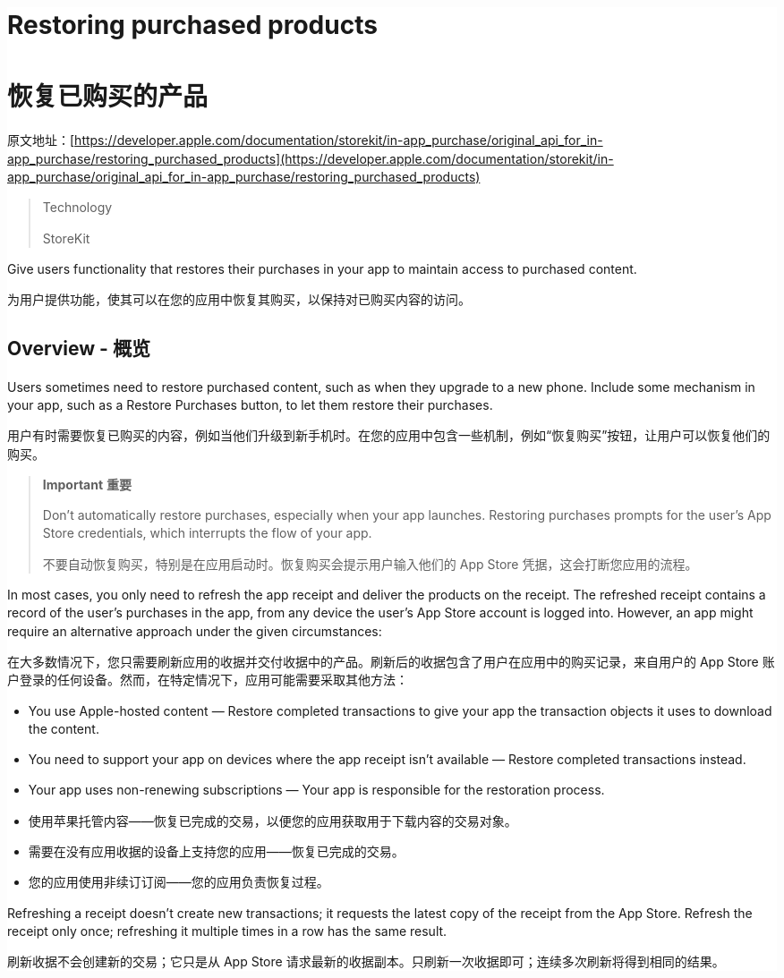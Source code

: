 # Restoring purchased products
# 恢复已购买的产品

原文地址：[https://developer.apple.com/documentation/storekit/in-app_purchase/original_api_for_in-app_purchase/restoring_purchased_products](https://developer.apple.com/documentation/storekit/in-app_purchase/original_api_for_in-app_purchase/restoring_purchased_products)

> Technology
>
> StoreKit

Give users functionality that restores their purchases in your app to maintain access to purchased content.

为用户提供功能，使其可以在您的应用中恢复其购买，以保持对已购买内容的访问。

## Overview - 概览

Users sometimes need to restore purchased content, such as when they upgrade to a new phone. Include some mechanism in your app, such as a Restore Purchases button, to let them restore their purchases.

用户有时需要恢复已购买的内容，例如当他们升级到新手机时。在您的应用中包含一些机制，例如“恢复购买”按钮，让用户可以恢复他们的购买。

> **Important** **重要**
>
> Don’t automatically restore purchases, especially when your app launches. Restoring purchases prompts for the user’s App Store credentials, which interrupts the flow of your app.
> 
> 不要自动恢复购买，特别是在应用启动时。恢复购买会提示用户输入他们的 App Store 凭据，这会打断您应用的流程。

In most cases, you only need to refresh the app receipt and deliver the products on the receipt. The refreshed receipt contains a record of the user’s purchases in the app, from any device the user’s App Store account is logged into. However, an app might require an alternative approach under the given circumstances:

在大多数情况下，您只需要刷新应用的收据并交付收据中的产品。刷新后的收据包含了用户在应用中的购买记录，来自用户的 App Store 账户登录的任何设备。然而，在特定情况下，应用可能需要采取其他方法：

- You use Apple-hosted content — Restore completed transactions to give your app the transaction objects it uses to download the content.
- You need to support your app on devices where the app receipt isn’t available — Restore completed transactions instead.
- Your app uses non-renewing subscriptions — Your app is responsible for the restoration process.

- 使用苹果托管内容——恢复已完成的交易，以便您的应用获取用于下载内容的交易对象。
- 需要在没有应用收据的设备上支持您的应用——恢复已完成的交易。
- 您的应用使用非续订订阅——您的应用负责恢复过程。

Refreshing a receipt doesn’t create new transactions; it requests the latest copy of the receipt from the App Store. Refresh the receipt only once; refreshing it multiple times in a row has the same result.

刷新收据不会创建新的交易；它只是从 App Store 请求最新的收据副本。只刷新一次收据即可；连续多次刷新将得到相同的结果。
